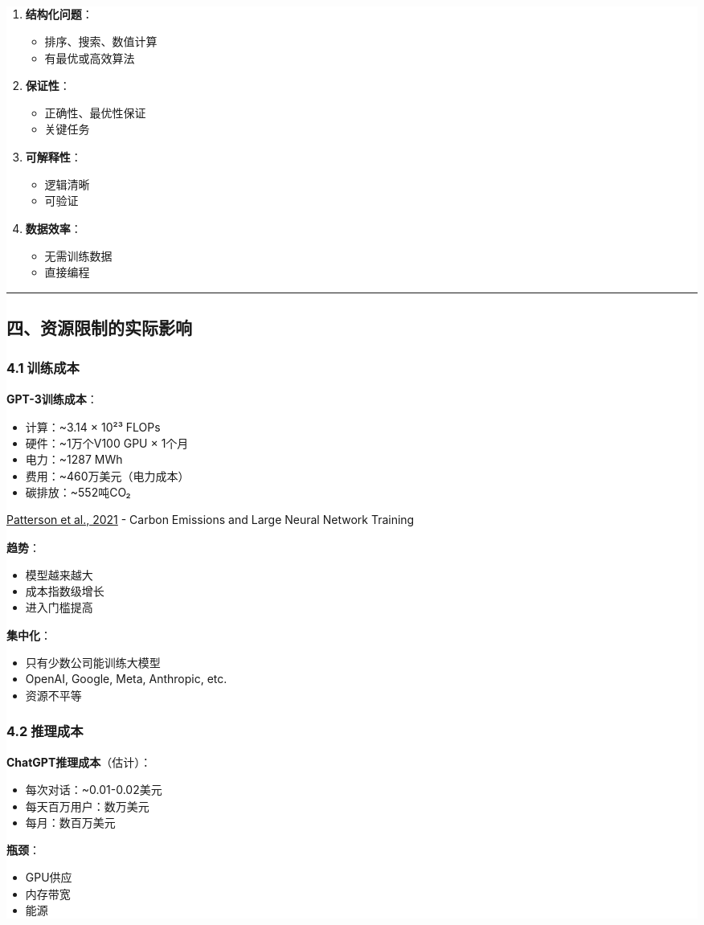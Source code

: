 1. **结构化问题**：
   - 排序、搜索、数值计算
   - 有最优或高效算法

2. **保证性**：
   - 正确性、最优性保证
   - 关键任务

3. **可解释性**：
   - 逻辑清晰
   - 可验证

4. **数据效率**：
   - 无需训练数据
   - 直接编程

---

## 四、资源限制的实际影响

### 4.1 训练成本

**GPT-3训练成本**：

- 计算：~3.14 × 10²³ FLOPs
- 硬件：~1万个V100 GPU × 1个月
- 电力：~1287 MWh
- 费用：~460万美元（电力成本）
- 碳排放：~552吨CO₂

[Patterson et al., 2021](https://arxiv.org/abs/2104.10350) - Carbon Emissions and Large Neural Network Training

**趋势**：

- 模型越来越大
- 成本指数级增长
- 进入门槛提高

**集中化**：

- 只有少数公司能训练大模型
- OpenAI, Google, Meta, Anthropic, etc.
- 资源不平等

### 4.2 推理成本

**ChatGPT推理成本**（估计）：

- 每次对话：~0.01-0.02美元
- 每天百万用户：数万美元
- 每月：数百万美元

**瓶颈**：

- GPU供应
- 内存带宽
- 能源
